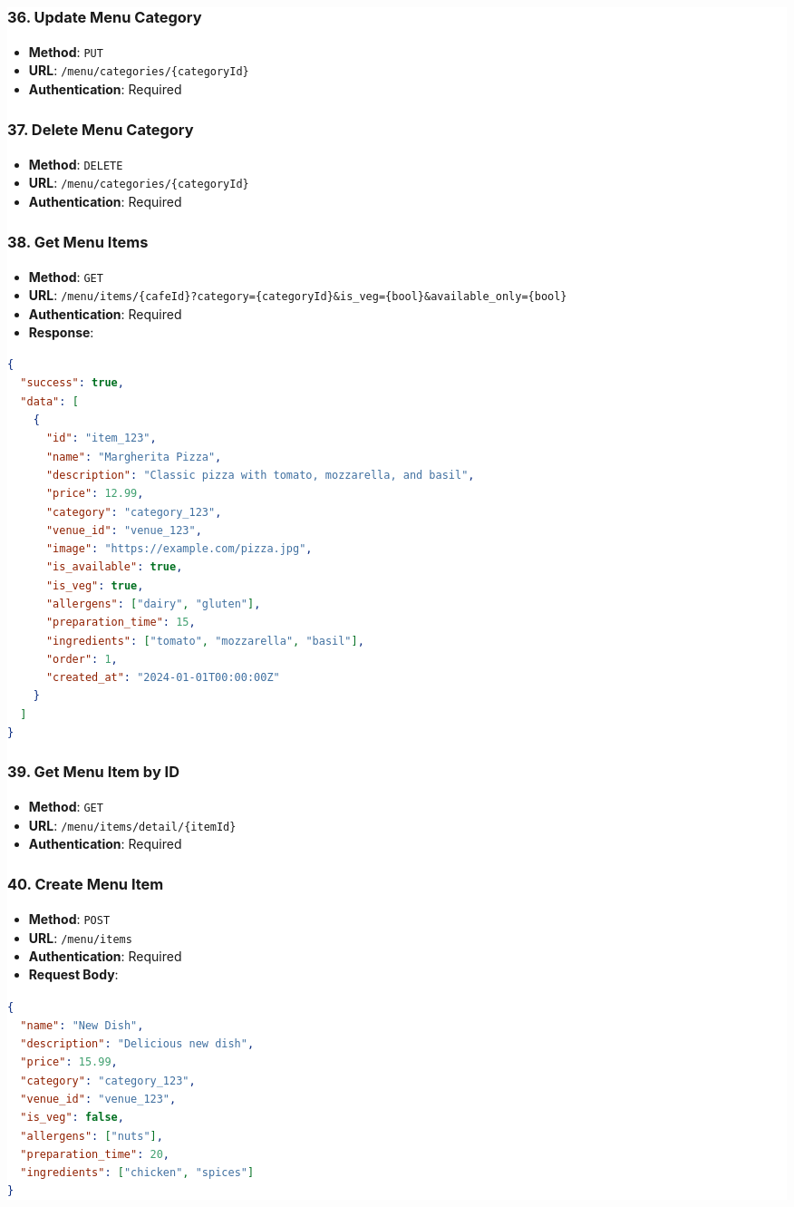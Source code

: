 ### 36. Update Menu Category
- **Method**: `PUT`
- **URL**: `/menu/categories/{categoryId}`
- **Authentication**: Required

### 37. Delete Menu Category
- **Method**: `DELETE`
- **URL**: `/menu/categories/{categoryId}`
- **Authentication**: Required

### 38. Get Menu Items
- **Method**: `GET`
- **URL**: `/menu/items/{cafeId}?category={categoryId}&is_veg={bool}&available_only={bool}`
- **Authentication**: Required
- **Response**:
```json
{
  "success": true,
  "data": [
    {
      "id": "item_123",
      "name": "Margherita Pizza",
      "description": "Classic pizza with tomato, mozzarella, and basil",
      "price": 12.99,
      "category": "category_123",
      "venue_id": "venue_123",
      "image": "https://example.com/pizza.jpg",
      "is_available": true,
      "is_veg": true,
      "allergens": ["dairy", "gluten"],
      "preparation_time": 15,
      "ingredients": ["tomato", "mozzarella", "basil"],
      "order": 1,
      "created_at": "2024-01-01T00:00:00Z"
    }
  ]
}
```

### 39. Get Menu Item by ID
- **Method**: `GET`
- **URL**: `/menu/items/detail/{itemId}`
- **Authentication**: Required

### 40. Create Menu Item
- **Method**: `POST`
- **URL**: `/menu/items`
- **Authentication**: Required
- **Request Body**:
```json
{
  "name": "New Dish",
  "description": "Delicious new dish",
  "price": 15.99,
  "category": "category_123",
  "venue_id": "venue_123",
  "is_veg": false,
  "allergens": ["nuts"],
  "preparation_time": 20,
  "ingredients": ["chicken", "spices"]
}
```
